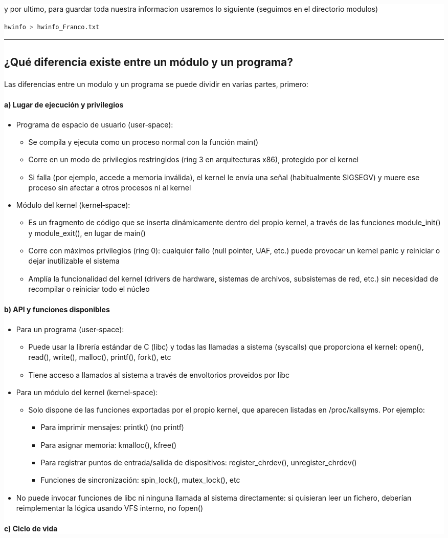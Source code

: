 y por ultimo, para guardar toda nuestra informacion usaremos lo siguiente (seguimos en el directorio modulos)

```bash
hwinfo > hwinfo_Franco.txt
```
---

## ¿Qué diferencia existe entre un módulo y un programa?
Las diferencias entre un modulo y un programa se puede dividir en varias partes, primero:

#### a) Lugar de ejecución y privilegios

 - Programa de espacio de usuario (user‐space):

   - Se compila y ejecuta como un proceso normal con la función main()

   - Corre en un modo de privilegios restringidos (ring 3 en arquitecturas x86), protegido por el kernel

   - Si falla (por ejemplo, accede a memoria inválida), el kernel le envía una señal (habitualmente SIGSEGV) y muere ese proceso sin afectar a otros procesos ni al kernel

 - Módulo del kernel (kernel‐space):

   - Es un fragmento de código que se inserta dinámicamente dentro del propio kernel, a través de las funciones module_init() y module_exit(), en lugar de main() 

   - Corre con máximos privilegios (ring 0): cualquier fallo (null pointer, UAF, etc.) puede provocar un kernel panic y reiniciar o dejar inutilizable el sistema

   - Amplía la funcionalidad del kernel (drivers de hardware, sistemas de archivos, subsistemas de red, etc.) sin necesidad de recompilar o reiniciar todo el núcleo

#### b) API y funciones disponibles

 - Para un programa (user‐space):
   - Puede usar la librería estándar de C (libc) y todas las llamadas a sistema (syscalls) que proporciona el kernel: open(), read(), write(), malloc(), printf(), fork(), etc

   - Tiene acceso a llamados al sistema a través de envoltorios proveidos por libc

 - Para un módulo del kernel (kernel‐space):

   - Solo dispone de las funciones exportadas por el propio kernel, que aparecen listadas en /proc/kallsyms. Por ejemplo:

     - Para imprimir mensajes: printk() (no printf)

     - Para asignar memoria: kmalloc(), kfree()

     - Para registrar puntos de entrada/salida de dispositivos: register_chrdev(), unregister_chrdev()

     - Funciones de sincronización: spin_lock(), mutex_lock(), etc

  - No puede invocar funciones de libc ni ninguna llamada al sistema directamente: si quisieran leer un fichero, deberían reimplementar la lógica usando VFS interno, no fopen()

#### c) Ciclo de vida
